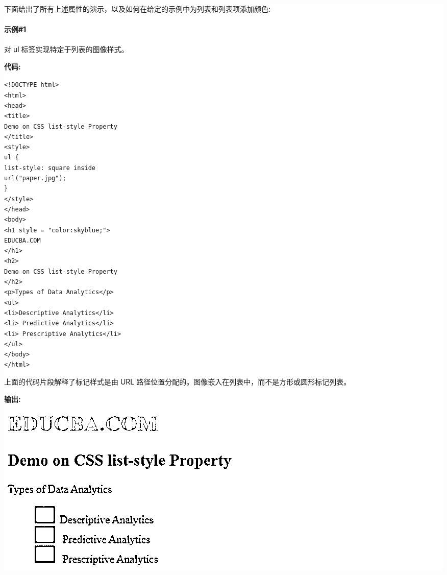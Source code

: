 下面给出了所有上述属性的演示，以及如何在给定的示例中为列表和列表项添加颜色:

#### 示例#1

对 ul 标签实现特定于列表的图像样式。

**代码:**

```
<!DOCTYPE html>
<html>
<head>
<title>
Demo on CSS list-style Property
</title>
<style>
ul {
list-style: square inside
url("paper.jpg");
}
</style>
</head>
<body>
<h1 style = "color:skyblue;">
EDUCBA.COM
</h1>
<h2>
Demo on CSS list-style Property
</h2>
<p>Types of Data Analytics</p>
<ul>
<li>Descriptive Analytics</li>
<li> Predictive Analytics</li>
<li> Prescriptive Analytics</li>
</ul>
</body>
</html>
```

上面的代码片段解释了标记样式是由 URL 路径位置分配的。图像嵌入在列表中，而不是方形或圆形标记列表。

**输出:**

![CSS list-style 1](img/36c5037b171bcbc69f1a386f65a763f0.png)
